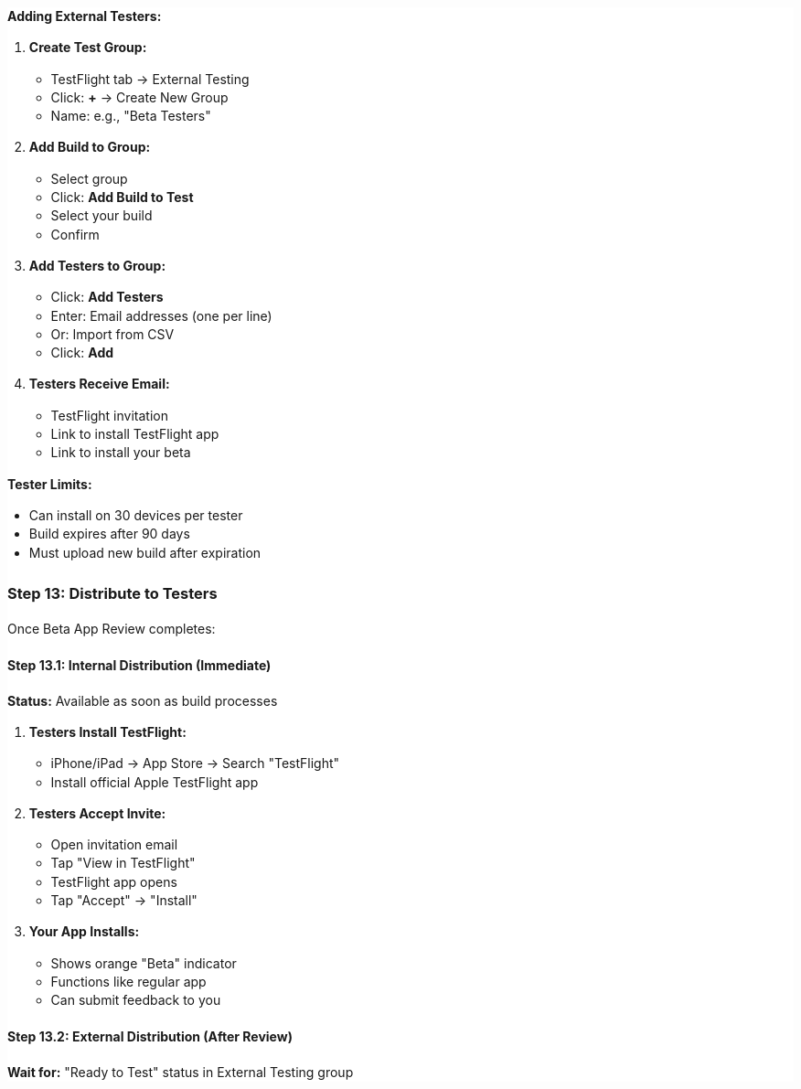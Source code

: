 **Adding External Testers:**

1. **Create Test Group:**
   - TestFlight tab → External Testing
   - Click: **+** → Create New Group
   - Name: e.g., "Beta Testers"

2. **Add Build to Group:**
   - Select group
   - Click: **Add Build to Test**
   - Select your build
   - Confirm

3. **Add Testers to Group:**
   - Click: **Add Testers**
   - Enter: Email addresses (one per line)
   - Or: Import from CSV
   - Click: **Add**

4. **Testers Receive Email:**
   - TestFlight invitation
   - Link to install TestFlight app
   - Link to install your beta

**Tester Limits:**
- Can install on 30 devices per tester
- Build expires after 90 days
- Must upload new build after expiration

### Step 13: Distribute to Testers

Once Beta App Review completes:

#### Step 13.1: Internal Distribution (Immediate)

**Status:** Available as soon as build processes

1. **Testers Install TestFlight:**
   - iPhone/iPad → App Store → Search "TestFlight"
   - Install official Apple TestFlight app

2. **Testers Accept Invite:**
   - Open invitation email
   - Tap "View in TestFlight"
   - TestFlight app opens
   - Tap "Accept" → "Install"

3. **Your App Installs:**
   - Shows orange "Beta" indicator
   - Functions like regular app
   - Can submit feedback to you

#### Step 13.2: External Distribution (After Review)

**Wait for:** "Ready to Test" status in External Testing group
